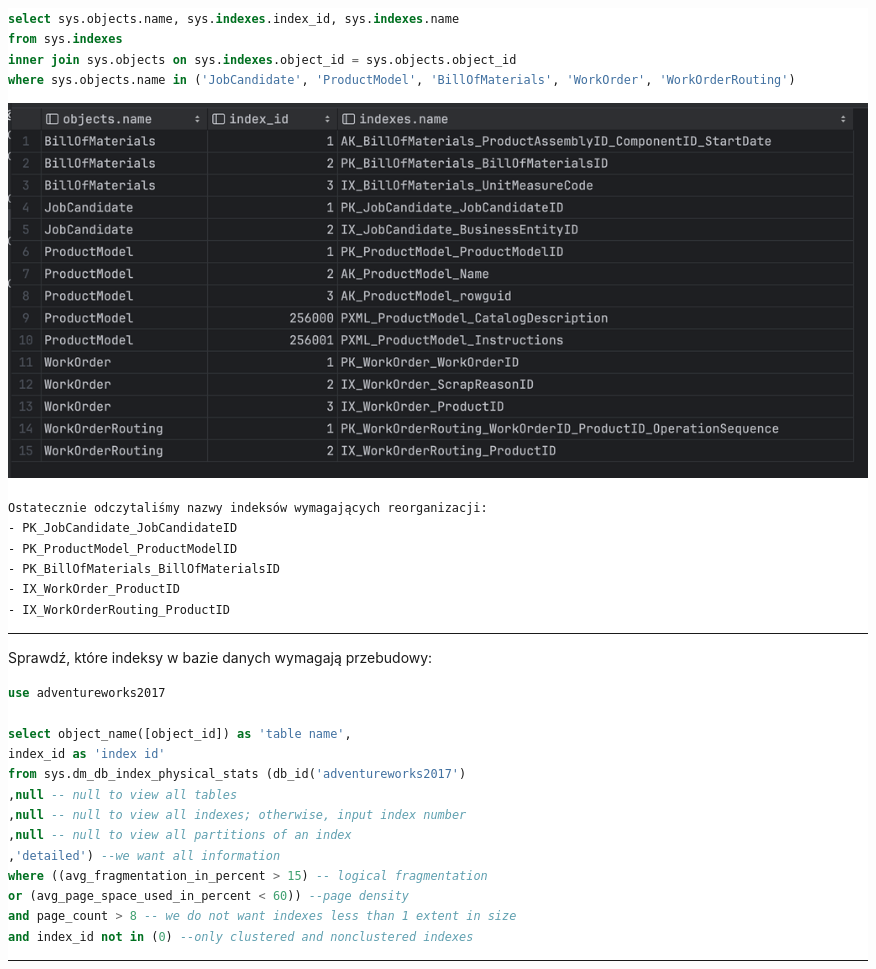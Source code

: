 ```sql
select sys.objects.name, sys.indexes.index_id, sys.indexes.name
from sys.indexes
inner join sys.objects on sys.indexes.object_id = sys.objects.object_id
where sys.objects.name in ('JobCandidate', 'ProductModel', 'BillOfMaterials', 'WorkOrder', 'WorkOrderRouting')
```

![](img/image17.png)

```
Ostatecznie odczytaliśmy nazwy indeksów wymagających reorganizacji:
- PK_JobCandidate_JobCandidateID
- PK_ProductModel_ProductModelID
- PK_BillOfMaterials_BillOfMaterialsID
- IX_WorkOrder_ProductID
- IX_WorkOrderRouting_ProductID
```

---



Sprawdź, które indeksy w bazie danych wymagają przebudowy:

```sql
use adventureworks2017  
  
select object_name([object_id]) as 'table name',  
index_id as 'index id'  
from sys.dm_db_index_physical_stats (db_id('adventureworks2017')  
,null -- null to view all tables  
,null -- null to view all indexes; otherwise, input index number  
,null -- null to view all partitions of an index  
,'detailed') --we want all information  
where ((avg_fragmentation_in_percent > 15) -- logical fragmentation  
or (avg_page_space_used_in_percent < 60)) --page density  
and page_count > 8 -- we do not want indexes less than 1 extent in size  
and index_id not in (0) --only clustered and nonclustered indexes
```

---